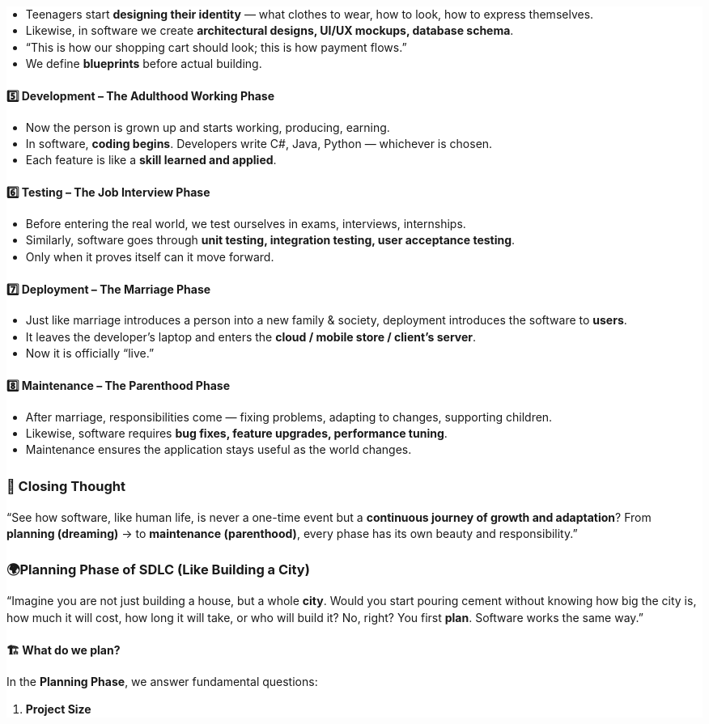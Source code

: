 * Teenagers start **designing their identity** — what clothes to wear, how to look, how to express themselves.
* Likewise, in software we create **architectural designs, UI/UX mockups, database schema**.
* “This is how our shopping cart should look; this is how payment flows.”
* We define **blueprints** before actual building.


#### 5️⃣ **Development – The Adulthood Working Phase**

* Now the person is grown up and starts working, producing, earning.
* In software, **coding begins**. Developers write C#, Java, Python — whichever is chosen.
* Each feature is like a **skill learned and applied**.


#### 6️⃣ **Testing – The Job Interview Phase**

* Before entering the real world, we test ourselves in exams, interviews, internships.
* Similarly, software goes through **unit testing, integration testing, user acceptance testing**.
* Only when it proves itself can it move forward.


#### 7️⃣ **Deployment – The Marriage Phase**

* Just like marriage introduces a person into a new family & society, deployment introduces the software to **users**.
* It leaves the developer’s laptop and enters the **cloud / mobile store / client’s server**.
* Now it is officially “live.”

#### 8️⃣ **Maintenance – The Parenthood Phase**

* After marriage, responsibilities come — fixing problems, adapting to changes, supporting children.
* Likewise, software requires **bug fixes, feature upgrades, performance tuning**.
* Maintenance ensures the application stays useful as the world changes.

### 🔑 Closing Thought

“See how software, like human life, is never a one-time event but a **continuous journey of growth and adaptation**?
From **planning (dreaming)** → to **maintenance (parenthood)**, every phase has its own beauty and responsibility.”



### 🌍Planning Phase of SDLC (Like Building a City)

“Imagine you are not just building a house, but a whole **city**. Would you start pouring cement without knowing how big the city is, how much it will cost, how long it will take, or who will build it?
No, right? You first **plan**. Software works the same way.”


#### 🏗️ What do we plan?

In the **Planning Phase**, we answer fundamental questions:

1. **Project Size**
